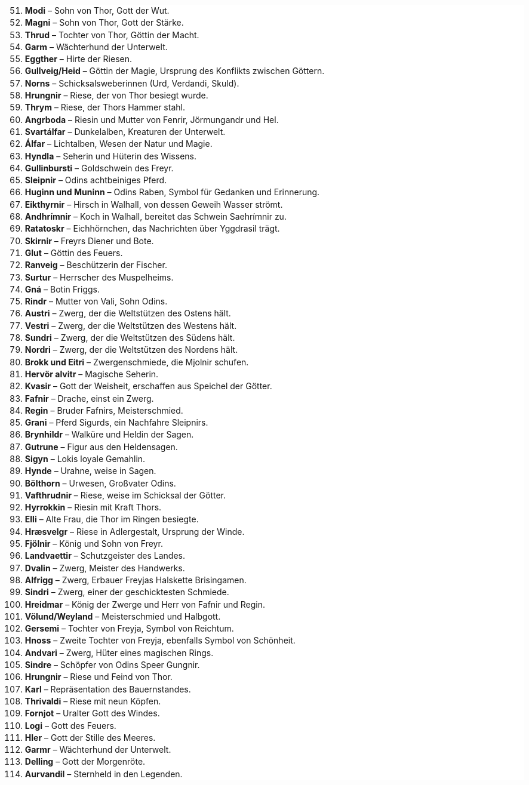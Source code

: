 51. **Modi** – Sohn von Thor, Gott der Wut.  
52. **Magni** – Sohn von Thor, Gott der Stärke.  
53. **Thrud** – Tochter von Thor, Göttin der Macht.  
54. **Garm** – Wächterhund der Unterwelt.  
55. **Eggther** – Hirte der Riesen.  
56. **Gullveig/Heid** – Göttin der Magie, Ursprung des Konflikts zwischen Göttern.  
57. **Norns** – Schicksalsweberinnen (Urd, Verdandi, Skuld).  
58. **Hrungnir** – Riese, der von Thor besiegt wurde.  
59. **Thrym** – Riese, der Thors Hammer stahl.  
60. **Angrboda** – Riesin und Mutter von Fenrir, Jörmungandr und Hel.  
61. **Svartálfar** – Dunkelalben, Kreaturen der Unterwelt.  
62. **Álfar** – Lichtalben, Wesen der Natur und Magie.  
63. **Hyndla** – Seherin und Hüterin des Wissens.  
64. **Gullinbursti** – Goldschwein des Freyr.  
65. **Sleipnir** – Odins achtbeiniges Pferd.  
66. **Huginn und Muninn** – Odins Raben, Symbol für Gedanken und Erinnerung.  
67. **Eikthyrnir** – Hirsch in Walhall, von dessen Geweih Wasser strömt.  
68. **Andhrímnir** – Koch in Walhall, bereitet das Schwein Saehrímnir zu.  
69. **Ratatoskr** – Eichhörnchen, das Nachrichten über Yggdrasil trägt.  
70. **Skirnir** – Freyrs Diener und Bote.  
71. **Glut** – Göttin des Feuers.  
72. **Ranveig** – Beschützerin der Fischer.  
73. **Surtur** – Herrscher des Muspelheims.  
74. **Gná** – Botin Friggs.  
75. **Rindr** – Mutter von Vali, Sohn Odins.  
76. **Austri** – Zwerg, der die Weltstützen des Ostens hält.  
77. **Vestri** – Zwerg, der die Weltstützen des Westens hält.  
78. **Sundri** – Zwerg, der die Weltstützen des Südens hält.  
79. **Nordri** – Zwerg, der die Weltstützen des Nordens hält.  
80. **Brokk und Eitri** – Zwergenschmiede, die Mjolnir schufen.  
81. **Hervör alvitr** – Magische Seherin.  
82. **Kvasir** – Gott der Weisheit, erschaffen aus Speichel der Götter.  
83. **Fafnir** – Drache, einst ein Zwerg.  
84. **Regin** – Bruder Fafnirs, Meisterschmied.  
85. **Grani** – Pferd Sigurds, ein Nachfahre Sleipnirs.  
86. **Brynhildr** – Walküre und Heldin der Sagen.  
87. **Gutrune** – Figur aus den Heldensagen.  
88. **Sigyn** – Lokis loyale Gemahlin.  
89. **Hynde** – Urahne, weise in Sagen.  
90. **Bölthorn** – Urwesen, Großvater Odins.  
91. **Vafthrudnir** – Riese, weise im Schicksal der Götter.  
92. **Hyrrokkin** – Riesin mit Kraft Thors.  
93. **Elli** – Alte Frau, die Thor im Ringen besiegte.  
94. **Hræsvelgr** – Riese in Adlergestalt, Ursprung der Winde.  
95. **Fjölnir** – König und Sohn von Freyr.  
96. **Landvaettir** – Schutzgeister des Landes.  
97. **Dvalin** – Zwerg, Meister des Handwerks.  
98. **Alfrigg** – Zwerg, Erbauer Freyjas Halskette Brisingamen.  
99. **Sindri** – Zwerg, einer der geschicktesten Schmiede.  
100. **Hreidmar** – König der Zwerge und Herr von Fafnir und Regin.
101. **Völund/Weyland** – Meisterschmied und Halbgott.  
102. **Gersemi** – Tochter von Freyja, Symbol von Reichtum.  
103. **Hnoss** – Zweite Tochter von Freyja, ebenfalls Symbol von Schönheit.  
104. **Andvari** – Zwerg, Hüter eines magischen Rings.  
105. **Sindre** – Schöpfer von Odins Speer Gungnir.  
106. **Hrungnir** – Riese und Feind von Thor.  
107. **Karl** – Repräsentation des Bauernstandes.  
108. **Thrivaldi** – Riese mit neun Köpfen.  
109. **Fornjot** – Uralter Gott des Windes.  
110. **Logi** – Gott des Feuers.  
111. **Hler** – Gott der Stille des Meeres.  
112. **Garmr** – Wächterhund der Unterwelt.  
113. **Delling** – Gott der Morgenröte.  
114. **Aurvandil** – Sternheld in den Legenden.  